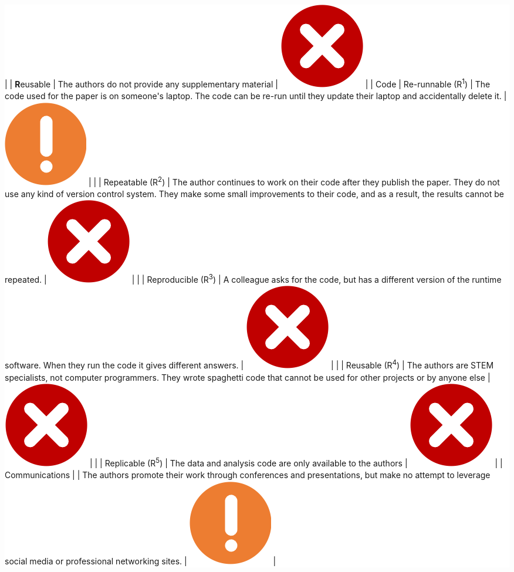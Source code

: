 |               | **R**eusable | The authors do not provide any supplementary material | ![](no.png) |
| Code          | Re-runnable (R<sup>1</sup>) | The code used for the paper is on someone's laptop. The code can be re-run until they update their laptop and accidentally delete it. |![](caution.png) |
|               | Repeatable (R<sup>2</sup>)  | The author continues to work on their code after they publish the paper. They do not use any kind of version control system. They make some small improvements to their code, and as a result, the results cannot be repeated.  |![](no.png) |
|               | Reproducible (R<sup>3</sup>) | A colleague asks for the code, but has a different version of the runtime software. When they run the code it gives different answers. | ![](no.png) |
|               | Reusable  (R<sup>4</sup>)   | The authors are STEM specialists, not computer programmers. They wrote spaghetti code that cannot be used for other projects or by anyone else  |![](no.png) |
|               | Replicable  (R<sup>5</sup>) | The data and analysis code are only available to the authors  | ![](no.png) |
| Communications | | The authors promote their work through conferences and presentations, but make no attempt to leverage social media or professional networking sites. | ![](caution.png) |
